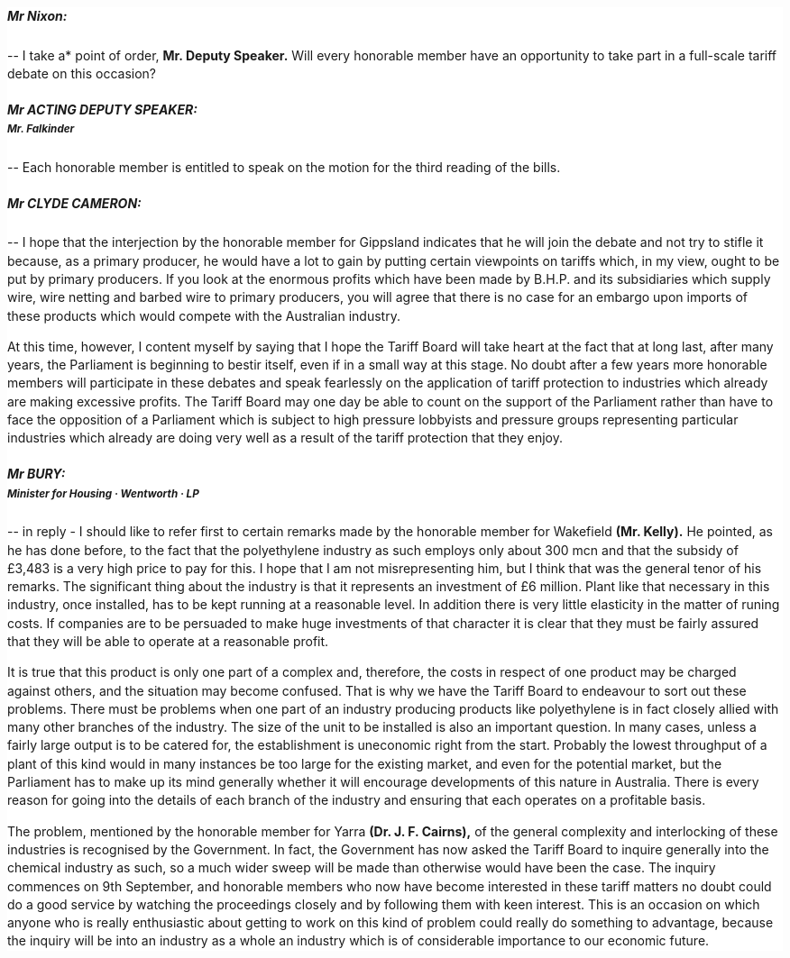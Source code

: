 ##### Mr Nixon:

-- I take a* point of order,  **Mr. Deputy Speaker.**  Will every honorable member have an opportunity to take part in a full-scale tariff debate on this occasion? 

##### Mr ACTING DEPUTY SPEAKER:<br><small class="text-muted">Mr. Falkinder</small>

-- Each honorable member is entitled to speak on the motion for the third reading of the bills. 

##### Mr CLYDE CAMERON:

-- I hope that the interjection by the honorable member for Gippsland indicates that he will join the debate and not try to stifle it because, as a primary producer, he would have a lot to gain by putting certain viewpoints on tariffs which, in my view, ought to be put by primary producers. If you look at the enormous profits which have been made by B.H.P. and its subsidiaries which supply wire, wire netting and barbed wire to primary producers, you will agree that there is no case for an embargo upon imports of these products which would compete with the Australian industry. 

At this time, however, I content myself by saying that I hope the Tariff Board will take heart at the fact that at long last, after many years, the Parliament is beginning to bestir itself, even if in a small way at this stage. No doubt after a few years more honorable members will participate in these debates and speak fearlessly on the application of tariff protection to industries which already are making excessive profits. The Tariff Board may one day be able to count on the support of the Parliament rather than have to face the opposition of a Parliament which is subject to high pressure lobbyists and pressure groups representing particular industries which already are doing very well as a result of the tariff protection that they enjoy. 

##### Mr BURY:<br><small class="text-muted">Minister for Housing &middot; Wentworth &middot; LP</small>

--  in reply - I should like to refer first to certain remarks made by the honorable member for Wakefield  **(Mr. Kelly).**  He pointed, as he has done before, to the fact that the polyethylene industry as such employs only about 300 mcn and that the subsidy of £3,483 is a very high price to pay for this. I hope that I am not misrepresenting him, but I think that was the general tenor of his remarks. The significant thing about the industry is that it represents an investment of £6 million. Plant like that necessary in this industry, once installed, has to be kept running at a reasonable level. In addition there is very little elasticity in the matter of runing costs. If companies are to be persuaded to make huge investments of that character it is clear that they must be fairly assured that they will be able to operate at a reasonable profit. 

It is true that this product is only one part of a complex and, therefore, the costs in respect of one product may be charged against others, and the situation may become confused. That is why we have the Tariff Board to endeavour to sort out these problems. There must be problems when one part of an industry producing products like polyethylene is in fact closely allied with many other branches of the industry. The size of the unit to be installed is also an important question. In many cases, unless a fairly large output is to be catered for, the establishment is uneconomic right from the start. Probably the lowest throughput of a plant of this kind would in many instances be too large for the existing market, and even for the potential market, but the Parliament has to make up its mind generally whether it will encourage developments of this nature in Australia. There is every reason for going into the details of each branch of the industry and ensuring that each operates on a profitable basis. 

The problem, mentioned by the honorable member for Yarra  **(Dr. J. F. Cairns),**  of the general complexity and interlocking of these industries is recognised by the Government. In fact, the Government has now asked the Tariff Board to inquire generally into the chemical industry as such, so a much wider sweep will be made than otherwise would have been the case. The inquiry commences on 9th September, and honorable members who now have become interested in these tariff matters no doubt could do a good service by watching the proceedings closely and by following them with keen interest. This is an occasion on which anyone who is really enthusiastic about getting to work on this kind of problem could really do something to advantage, because the inquiry will be into an industry as a whole an industry which is of considerable importance to our economic future. 
